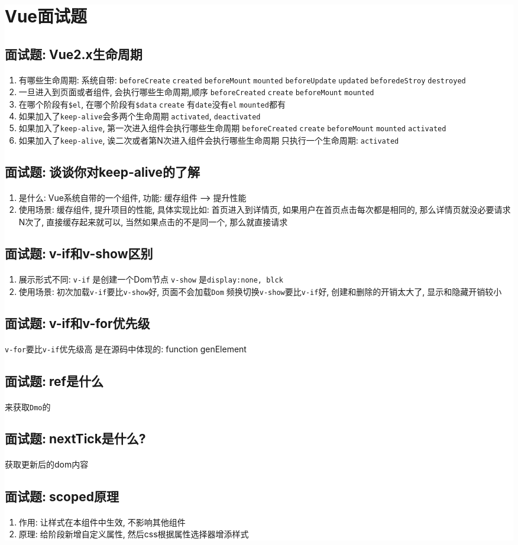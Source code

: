 # Vue面试题

## 面试题: Vue2.x生命周期

1. 有哪些生命周期:
系统自带:
```beforeCreate```
```created```
```beforeMount```
```mounted```
```beforeUpdate```
```updated```
```beforedeStroy```
```destroyed```
2. 一旦进入到页面或者组件, 会执行哪些生命周期,顺序
```beforeCreated```
```create```
```beforeMount```
```mounted```
3. 在哪个阶段有```$el```, 在哪个阶段有```$data```
```create``` 有```date```没有```el``` ```mounted```都有
4. 如果加入了```keep-alive```会多两个生命周期
```activated```, ```deactivated```
5. 如果加入了```keep-alive```, 第一次进入组件会执行哪些生命周期
```beforeCreated```
```create```
```beforeMount```
```mounted```
```activated```
6. 如果加入了```keep-alive```, 诶二次或者第N次进入组件会执行哪些生命周期
只执行一个生命周期: ```activated```

## 面试题: 谈谈你对keep-alive的了解

1. 是什么:
Vue系统自带的一个组件, 功能: 缓存组件 --> 提升性能
2. 使用场景:
缓存组件, 提升项目的性能, 具体实现比如: 首页进入到详情页, 如果用户在首页点击每次都是相同的, 那么详情页就没必要请求N次了, 直接缓存起来就可以, 当然如果点击的不是同一个, 那么就直接请求

## 面试题: v-if和v-show区别

1. 展示形式不同:
```v-if```   是创建一个Dom节点
```v-show``` 是```display:none, blck```
2. 使用场景:
初次加载```v-if```要比```v-show```好, 页面不会加载```Dom```
频换切换```v-show```要比```v-if```好, 创建和删除的开销太大了, 显示和隐藏开销较小

## 面试题: v-if和v-for优先级

```v-for```要比```v-if```优先级高
是在源码中体现的: function genElement

## 面试题: ref是什么

来获取```Dmo```的

## 面试题: nextTick是什么?

获取更新后的dom内容

## 面试题: scoped原理

1. 作用: 让样式在本组件中生效, 不影响其他组件
2. 原理: 给阶段新增自定义属性, 然后css根据属性选择器增添样式

```